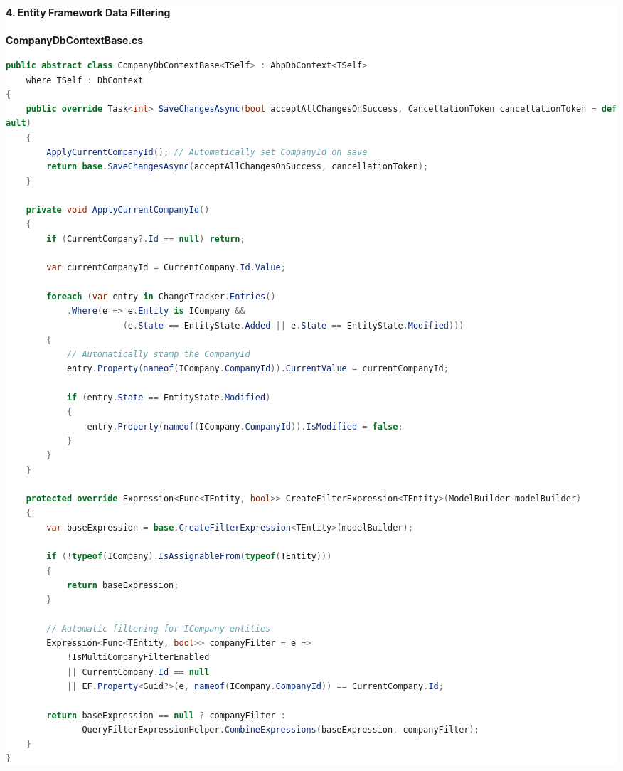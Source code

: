 #### 4. Entity Framework Data Filtering
**CompanyDbContextBase.cs**
```csharp
public abstract class CompanyDbContextBase<TSelf> : AbpDbContext<TSelf>
    where TSelf : DbContext
{
    public override Task<int> SaveChangesAsync(bool acceptAllChangesOnSuccess, CancellationToken cancellationToken = default)
    {
        ApplyCurrentCompanyId(); // Automatically set CompanyId on save
        return base.SaveChangesAsync(acceptAllChangesOnSuccess, cancellationToken);
    }

    private void ApplyCurrentCompanyId()
    {
        if (CurrentCompany?.Id == null) return;

        var currentCompanyId = CurrentCompany.Id.Value;

        foreach (var entry in ChangeTracker.Entries()
            .Where(e => e.Entity is ICompany && 
                       (e.State == EntityState.Added || e.State == EntityState.Modified)))
        {
            // Automatically stamp the CompanyId
            entry.Property(nameof(ICompany.CompanyId)).CurrentValue = currentCompanyId;

            if (entry.State == EntityState.Modified)
            {
                entry.Property(nameof(ICompany.CompanyId)).IsModified = false;
            }
        }
    }

    protected override Expression<Func<TEntity, bool>> CreateFilterExpression<TEntity>(ModelBuilder modelBuilder)
    {
        var baseExpression = base.CreateFilterExpression<TEntity>(modelBuilder);

        if (!typeof(ICompany).IsAssignableFrom(typeof(TEntity)))
        {
            return baseExpression;
        }

        // Automatic filtering for ICompany entities
        Expression<Func<TEntity, bool>> companyFilter = e =>
            !IsMultiCompanyFilterEnabled
            || CurrentCompany.Id == null
            || EF.Property<Guid?>(e, nameof(ICompany.CompanyId)) == CurrentCompany.Id;

        return baseExpression == null ? companyFilter : 
               QueryFilterExpressionHelper.CombineExpressions(baseExpression, companyFilter);
    }
}
```
